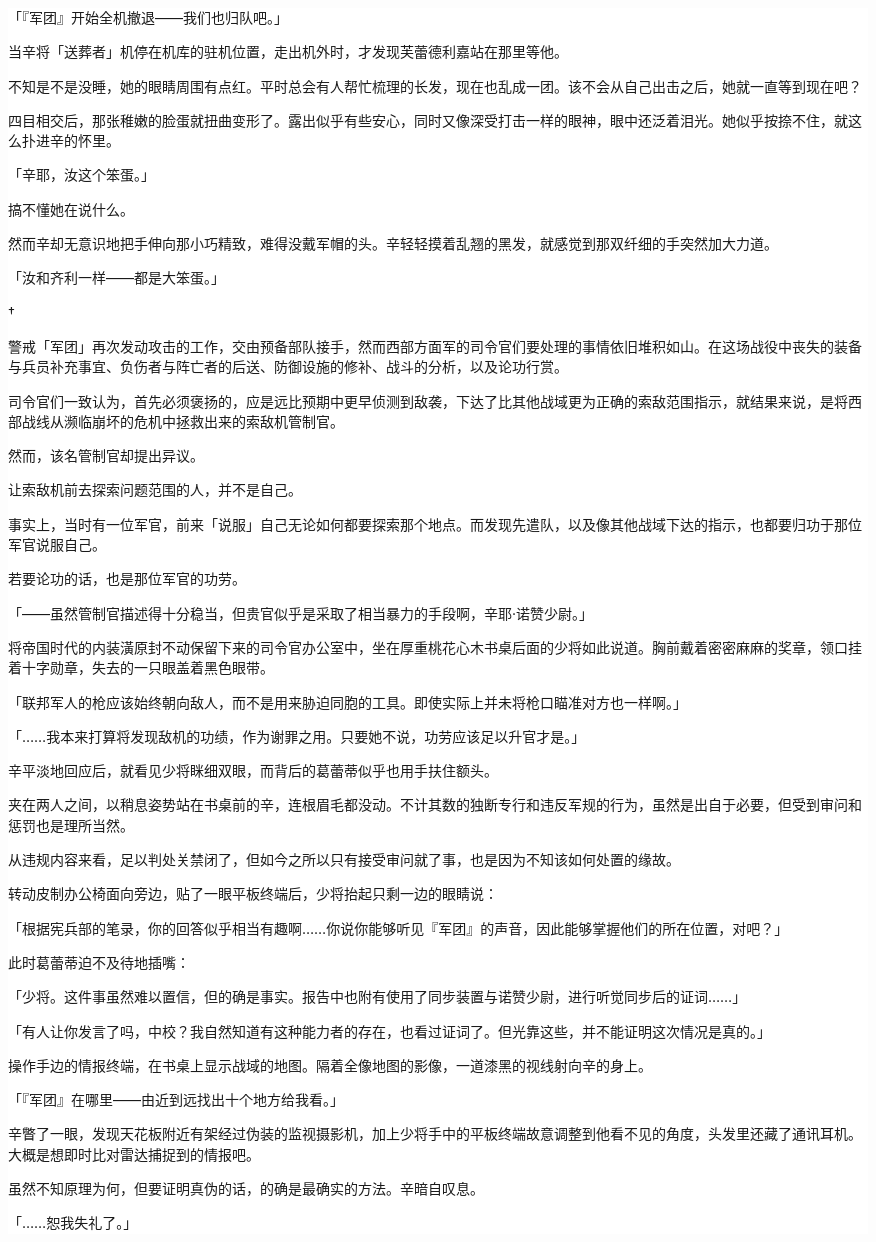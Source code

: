 「『军团』开始全机撤退——我们也归队吧。」

当辛将「送葬者」机停在机库的驻机位置，走出机外时，才发现芙蕾德利嘉站在那里等他。

不知是不是没睡，她的眼睛周围有点红。平时总会有人帮忙梳理的长发，现在也乱成一团。该不会从自己出击之后，她就一直等到现在吧？

四目相交后，那张稚嫩的脸蛋就扭曲变形了。露出似乎有些安心，同时又像深受打击一样的眼神，眼中还泛着泪光。她似乎按捺不住，就这么扑进辛的怀里。

「辛耶，汝这个笨蛋。」

搞不懂她在说什么。

然而辛却无意识地把手伸向那小巧精致，难得没戴军帽的头。辛轻轻摸着乱翘的黑发，就感觉到那双纤细的手突然加大力道。

「汝和齐利一样——都是大笨蛋。」

†

警戒「军团」再次发动攻击的工作，交由预备部队接手，然而西部方面军的司令官们要处理的事情依旧堆积如山。在这场战役中丧失的装备与兵员补充事宜、负伤者与阵亡者的后送、防御设施的修补、战斗的分析，以及论功行赏。

司令官们一致认为，首先必须褒扬的，应是远比预期中更早侦测到敌袭，下达了比其他战域更为正确的索敌范围指示，就结果来说，是将西部战线从濒临崩坏的危机中拯救出来的索敌机管制官。

然而，该名管制官却提出异议。

让索敌机前去探索问题范围的人，并不是自己。

事实上，当时有一位军官，前来「说服」自己无论如何都要探索那个地点。而发现先遣队，以及像其他战域下达的指示，也都要归功于那位军官说服自己。

若要论功的话，也是那位军官的功劳。

「——虽然管制官描述得十分稳当，但贵官似乎是采取了相当暴力的手段啊，辛耶·诺赞少尉。」

将帝国时代的内装潢原封不动保留下来的司令官办公室中，坐在厚重桃花心木书桌后面的少将如此说道。胸前戴着密密麻麻的奖章，领口挂着十字勋章，失去的一只眼盖着黑色眼带。

「联邦军人的枪应该始终朝向敌人，而不是用来胁迫同胞的工具。即使实际上并未将枪口瞄准对方也一样啊。」

「……我本来打算将发现敌机的功绩，作为谢罪之用。只要她不说，功劳应该足以升官才是。」

辛平淡地回应后，就看见少将眯细双眼，而背后的葛蕾蒂似乎也用手扶住额头。

夹在两人之间，以稍息姿势站在书桌前的辛，连根眉毛都没动。不计其数的独断专行和违反军规的行为，虽然是出自于必要，但受到审问和惩罚也是理所当然。

从违规内容来看，足以判处关禁闭了，但如今之所以只有接受审问就了事，也是因为不知该如何处置的缘故。

转动皮制办公椅面向旁边，贴了一眼平板终端后，少将抬起只剩一边的眼睛说：

「根据宪兵部的笔录，你的回答似乎相当有趣啊……你说你能够听见『军团』的声音，因此能够掌握他们的所在位置，对吧？」

此时葛蕾蒂迫不及待地插嘴：

「少将。这件事虽然难以置信，但的确是事实。报告中也附有使用了同步装置与诺赞少尉，进行听觉同步后的证词……」

「有人让你发言了吗，中校？我自然知道有这种能力者的存在，也看过证词了。但光靠这些，并不能证明这次情况是真的。」

操作手边的情报终端，在书桌上显示战域的地图。隔着全像地图的影像，一道漆黑的视线射向辛的身上。

「『军团』在哪里——由近到远找出十个地方给我看。」

辛瞥了一眼，发现天花板附近有架经过伪装的监视摄影机，加上少将手中的平板终端故意调整到他看不见的角度，头发里还藏了通讯耳机。大概是想即时比对雷达捕捉到的情报吧。

虽然不知原理为何，但要证明真伪的话，的确是最确实的方法。辛暗自叹息。

「……恕我失礼了。」
